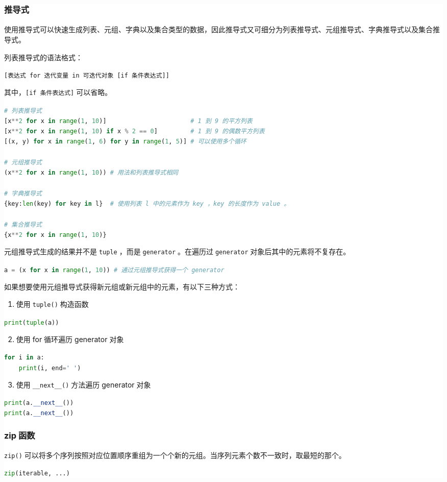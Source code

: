 ### 推导式

使用推导式可以快速生成列表、元组、字典以及集合类型的数据，因此推导式又可细分为列表推导式、元组推导式、字典推导式以及集合推导式。

列表推导式的语法格式：

`[表达式 for 迭代变量 in 可迭代对象 [if 条件表达式]]`

其中，`[if 条件表达式]` 可以省略。

```python
# 列表推导式
[x**2 for x in range(1, 10)]                       # 1 到 9 的平方列表
[x**2 for x in range(1, 10) if x % 2 == 0]         # 1 到 9 的偶数平方列表
[(x, y) for x in range(1, 6) for y in range(1, 5)] # 可以使用多个循环

# 元组推导式
(x**2 for x in range(1, 10)) # 用法和列表推导式相同

# 字典推导式
{key:len(key) for key in l}  # 使用列表 l 中的元素作为 key ，key 的长度作为 value 。

# 集合推导式
{x**2 for x in range(1, 10)}
```

元组推导式生成的结果并不是 `tuple` ，而是 `generator` 。在遍历过 `generator` 对象后其中的元素将不复存在。

```python
a = (x for x in range(1, 10)) # 通过元组推导式获得一个 generator
```

如果想要使用元组推导式获得新元组或新元组中的元素，有以下三种方式：

1. 使用 `tuple()` 构造函数

```python
print(tuple(a))
```

2. 使用 for 循环遍历 generator 对象

```python
for i in a:
    print(i, end=' ')
```

3. 使用 `__next__()` 方法遍历 generator 对象

```python
print(a.__next__())
print(a.__next__())
```

### zip 函数

`zip()` 可以将多个序列按照对应位置顺序重组为一个个新的元组。当序列元素个数不一致时，取最短的那个。

```python
zip(iterable, ...)
```
